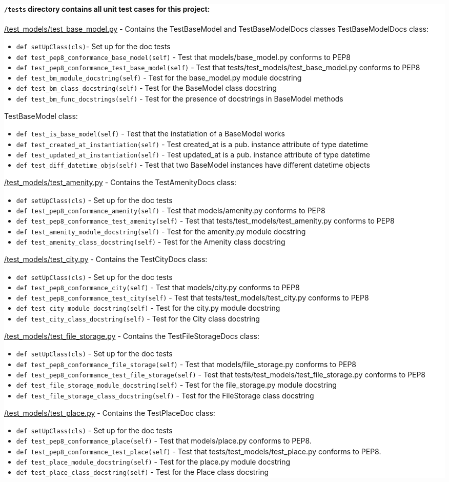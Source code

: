 #### `/tests` directory contains all unit test cases for this project:
[/test_models/test_base_model.py](/tests/test_models/test_base_model.py) - Contains the TestBaseModel and TestBaseModelDocs classes
TestBaseModelDocs class:
* `def setUpClass(cls)`- Set up for the doc tests
* `def test_pep8_conformance_base_model(self)` - Test that models/base_model.py conforms to PEP8
* `def test_pep8_conformance_test_base_model(self)` - Test that tests/test_models/test_base_model.py conforms to PEP8
* `def test_bm_module_docstring(self)` - Test for the base_model.py module docstring
* `def test_bm_class_docstring(self)` - Test for the BaseModel class docstring
* `def test_bm_func_docstrings(self)` - Test for the presence of docstrings in BaseModel methods

TestBaseModel class:
* `def test_is_base_model(self)` - Test that the instatiation of a BaseModel works
* `def test_created_at_instantiation(self)` - Test created_at is a pub. instance attribute of type datetime
* `def test_updated_at_instantiation(self)` - Test updated_at is a pub. instance attribute of type datetime
* `def test_diff_datetime_objs(self)` - Test that two BaseModel instances have different datetime objects

[/test_models/test_amenity.py](/tests/test_models/test_amenity.py) - Contains the TestAmenityDocs class:
* `def setUpClass(cls)` - Set up for the doc tests
* `def test_pep8_conformance_amenity(self)` - Test that models/amenity.py conforms to PEP8
* `def test_pep8_conformance_test_amenity(self)` - Test that tests/test_models/test_amenity.py conforms to PEP8
* `def test_amenity_module_docstring(self)` - Test for the amenity.py module docstring
* `def test_amenity_class_docstring(self)` - Test for the Amenity class docstring

[/test_models/test_city.py](/tests/test_models/test_city.py) - Contains the TestCityDocs class:
* `def setUpClass(cls)` - Set up for the doc tests
* `def test_pep8_conformance_city(self)` - Test that models/city.py conforms to PEP8
* `def test_pep8_conformance_test_city(self)` - Test that tests/test_models/test_city.py conforms to PEP8
* `def test_city_module_docstring(self)` - Test for the city.py module docstring
* `def test_city_class_docstring(self)` - Test for the City class docstring

[/test_models/test_file_storage.py](/tests/test_models/test_file_storage.py) - Contains the TestFileStorageDocs class:
* `def setUpClass(cls)` - Set up for the doc tests
* `def test_pep8_conformance_file_storage(self)` - Test that models/file_storage.py conforms to PEP8
* `def test_pep8_conformance_test_file_storage(self)` - Test that tests/test_models/test_file_storage.py conforms to PEP8
* `def test_file_storage_module_docstring(self)` - Test for the file_storage.py module docstring
* `def test_file_storage_class_docstring(self)` - Test for the FileStorage class docstring

[/test_models/test_place.py](/tests/test_models/test_place.py) - Contains the TestPlaceDoc class:
* `def setUpClass(cls)` - Set up for the doc tests
* `def test_pep8_conformance_place(self)` - Test that models/place.py conforms to PEP8.
* `def test_pep8_conformance_test_place(self)` - Test that tests/test_models/test_place.py conforms to PEP8.
* `def test_place_module_docstring(self)` - Test for the place.py module docstring
* `def test_place_class_docstring(self)` - Test for the Place class docstring
